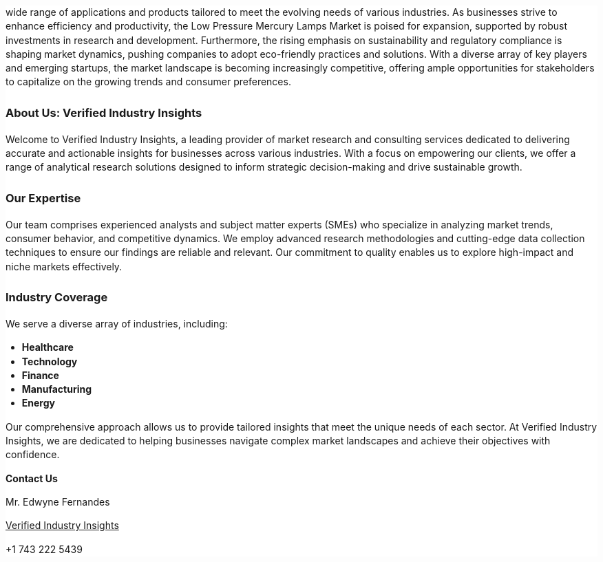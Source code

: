 wide range of applications and products tailored to meet the evolving needs of various industries. As businesses strive to enhance efficiency and productivity, the Low Pressure Mercury Lamps Market is poised for expansion, supported by robust investments in research and development. Furthermore, the rising emphasis on sustainability and regulatory compliance is shaping market dynamics, pushing companies to adopt eco-friendly practices and solutions. With a diverse array of key players and emerging startups, the market landscape is becoming increasingly competitive, offering ample opportunities for stakeholders to capitalize on the growing trends and consumer preferences.</p><h3>About Us: Verified Industry Insights</h3><p>Welcome to Verified Industry Insights, a leading provider of market research and consulting services dedicated to delivering accurate and actionable insights for businesses across various industries. With a focus on empowering our clients, we offer a range of analytical research solutions designed to inform strategic decision-making and drive sustainable growth.</p><h3>Our Expertise</h3><p>Our team comprises experienced analysts and subject matter experts (SMEs) who specialize in analyzing market trends, consumer behavior, and competitive dynamics. We employ advanced research methodologies and cutting-edge data collection techniques to ensure our findings are reliable and relevant. Our commitment to quality enables us to explore high-impact and niche markets effectively.</p><h3>Industry Coverage</h3><p>We serve a diverse array of industries, including:</p><ul><li><strong>Healthcare</strong></li><li><strong>Technology</strong></li><li><strong>Finance</strong></li><li><strong>Manufacturing</strong></li><li><strong>Energy</strong></li></ul><p>Our comprehensive approach allows us to provide tailored insights that meet the unique needs of each sector. At Verified Industry Insights, we are dedicated to helping businesses navigate complex market landscapes and achieve their objectives with confidence.</p><p><strong>Contact Us</strong></p><p>Mr. Edwyne Fernandes</p><p><a href="https://www.verifiedindustryinsights.com/">Verified Industry Insights</a></p><p>+1 743 222 5439</p>
